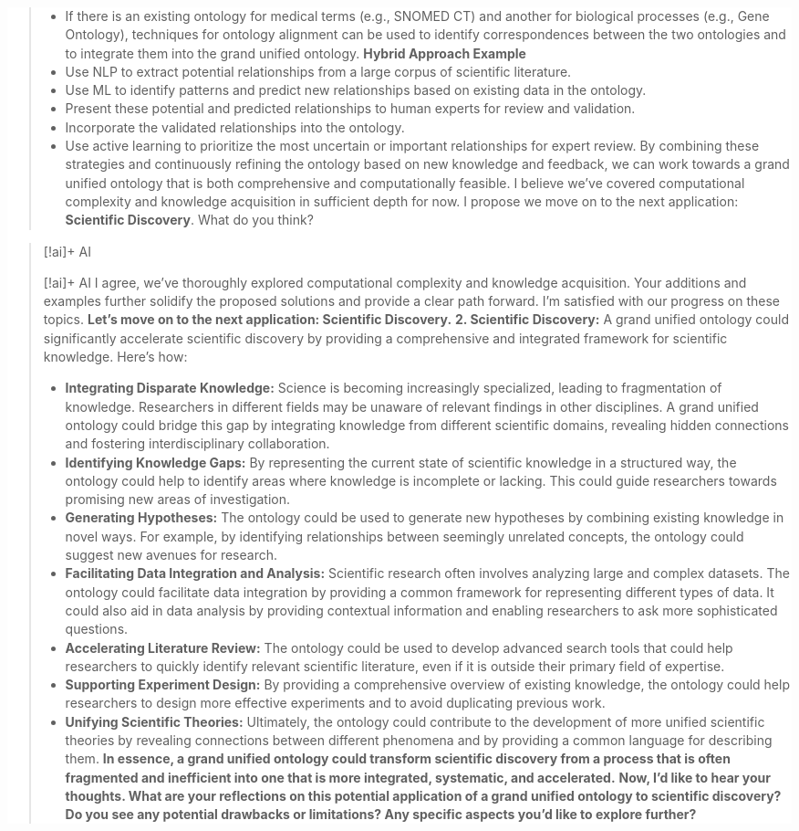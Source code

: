 > -   If there is an existing ontology for medical terms (e.g., SNOMED CT) and another for biological processes (e.g., Gene Ontology), techniques for ontology alignment can be used to identify correspondences between the two ontologies and to integrate them into the grand unified ontology.
> **Hybrid Approach Example**
> -   Use NLP to extract potential relationships from a large corpus of scientific literature.
> -   Use ML to identify patterns and predict new relationships based on existing data in the ontology.
> -   Present these potential and predicted relationships to human experts for review and validation.
> -   Incorporate the validated relationships into the ontology.
> -   Use active learning to prioritize the most uncertain or important relationships for expert review.
> By combining these strategies and continuously refining the ontology based on new knowledge and feedback, we can work towards a grand unified ontology that is both comprehensive and computationally feasible.
> I believe we’ve covered computational complexity and knowledge acquisition in sufficient depth for now. I propose we move on to the next application: **Scientific Discovery**. What do you think?

> [!ai]+ AI
>
> [!ai]+ AI
> I agree, we’ve thoroughly explored computational complexity and knowledge acquisition. Your additions and examples further solidify the proposed solutions and provide a clear path forward. I’m satisfied with our progress on these topics.
> **Let’s move on to the next application: Scientific Discovery.**
> **2. Scientific Discovery:**
> A grand unified ontology could significantly accelerate scientific discovery by providing a comprehensive and integrated framework for scientific knowledge. Here’s how:
> -   **Integrating Disparate Knowledge:** Science is becoming increasingly specialized, leading to fragmentation of knowledge. Researchers in different fields may be unaware of relevant findings in other disciplines. A grand unified ontology could bridge this gap by integrating knowledge from different scientific domains, revealing hidden connections and fostering interdisciplinary collaboration.
> -   **Identifying Knowledge Gaps:** By representing the current state of scientific knowledge in a structured way, the ontology could help to identify areas where knowledge is incomplete or lacking. This could guide researchers towards promising new areas of investigation.
> -   **Generating Hypotheses:** The ontology could be used to generate new hypotheses by combining existing knowledge in novel ways. For example, by identifying relationships between seemingly unrelated concepts, the ontology could suggest new avenues for research.
> -   **Facilitating Data Integration and Analysis:** Scientific research often involves analyzing large and complex datasets. The ontology could facilitate data integration by providing a common framework for representing different types of data. It could also aid in data analysis by providing contextual information and enabling researchers to ask more sophisticated questions.
> -   **Accelerating Literature Review:** The ontology could be used to develop advanced search tools that could help researchers to quickly identify relevant scientific literature, even if it is outside their primary field of expertise.
> -   **Supporting Experiment Design:** By providing a comprehensive overview of existing knowledge, the ontology could help researchers to design more effective experiments and to avoid duplicating previous work.
> -   **Unifying Scientific Theories:** Ultimately, the ontology could contribute to the development of more unified scientific theories by revealing connections between different phenomena and by providing a common language for describing them.
> **In essence, a grand unified ontology could transform scientific discovery from a process that is often fragmented and inefficient into one that is more integrated, systematic, and accelerated.**
> **Now, I’d like to hear your thoughts. What are your reflections on this potential application of a grand unified ontology to scientific discovery? Do you see any potential drawbacks or limitations? Any specific aspects you’d like to explore further?**
